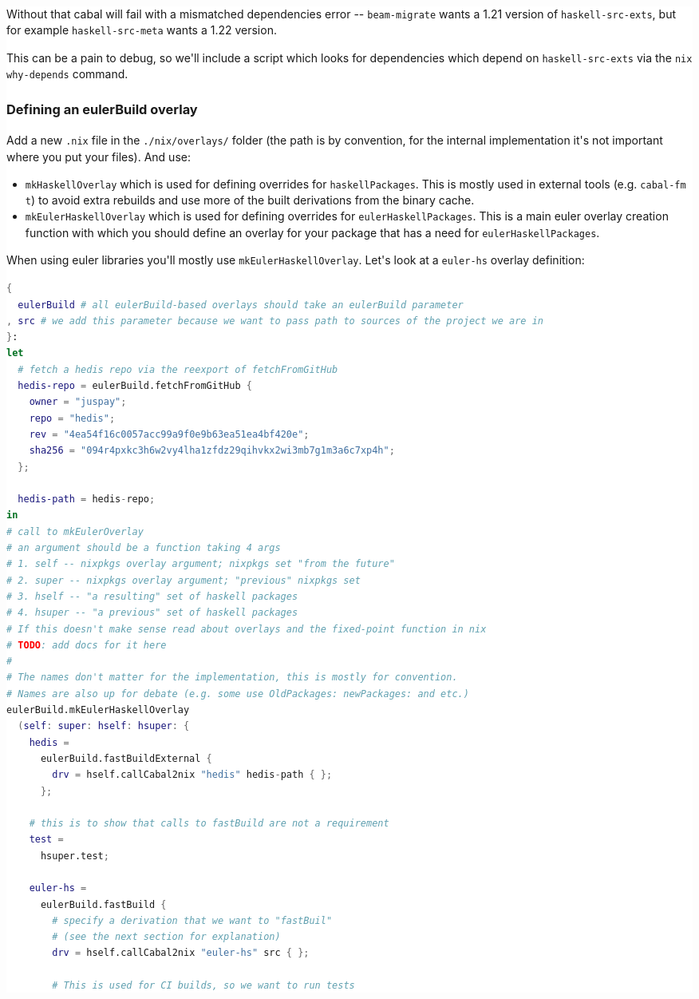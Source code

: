 Without that cabal will fail with a mismatched dependencies error -- `beam-migrate` wants a 1.21 version of `haskell-src-exts`, but for example `haskell-src-meta` wants a 1.22 version.

This can be a pain to debug, so we'll include a script which looks for dependencies which depend on `haskell-src-exts` via the `nix why-depends` command.

### Defining an eulerBuild overlay
Add a new `.nix` file in the `./nix/overlays/` folder (the path is by convention, for the internal implementation it's not important where you put your files).
And use:

- `mkHaskellOverlay` which is used for defining overrides for `haskellPackages`.
    This is mostly used in external tools (e.g. `cabal-fmt`) to avoid extra rebuilds and use more of the built derivations from the binary cache.
- `mkEulerHaskellOverlay` which is used for defining overrides for `eulerHaskellPackages`.
   This is a main euler overlay creation function with which you should define an overlay for your package that has a need for `eulerHaskellPackages`.
   
When using euler libraries you'll mostly use `mkEulerHaskellOverlay`.
Let's look at a `euler-hs` overlay definition:
```nix
{
  eulerBuild # all eulerBuild-based overlays should take an eulerBuild parameter
, src # we add this parameter because we want to pass path to sources of the project we are in
}:
let
  # fetch a hedis repo via the reexport of fetchFromGitHub
  hedis-repo = eulerBuild.fetchFromGitHub {
    owner = "juspay";
    repo = "hedis";
    rev = "4ea54f16c0057acc99a9f0e9b63ea51ea4bf420e";
    sha256 = "094r4pxkc3h6w2vy4lha1zfdz29qihvkx2wi3mb7g1m3a6c7xp4h";
  };

  hedis-path = hedis-repo;
in
# call to mkEulerOverlay
# an argument should be a function taking 4 args
# 1. self -- nixpkgs overlay argument; nixpkgs set "from the future"
# 2. super -- nixpkgs overlay argument; "previous" nixpkgs set
# 3. hself -- "a resulting" set of haskell packages
# 4. hsuper -- "a previous" set of haskell packages
# If this doesn't make sense read about overlays and the fixed-point function in nix
# TODO: add docs for it here
#
# The names don't matter for the implementation, this is mostly for convention.
# Names are also up for debate (e.g. some use OldPackages: newPackages: and etc.)
eulerBuild.mkEulerHaskellOverlay
  (self: super: hself: hsuper: {
    hedis =
      eulerBuild.fastBuildExternal {
        drv = hself.callCabal2nix "hedis" hedis-path { };
      };
      
    # this is to show that calls to fastBuild are not a requirement
    test =
      hsuper.test;

    euler-hs =
      eulerBuild.fastBuild {
        # specify a derivation that we want to "fastBuil"
        # (see the next section for explanation)
        drv = hself.callCabal2nix "euler-hs" src { };
        
        # This is used for CI builds, so we want to run tests
```